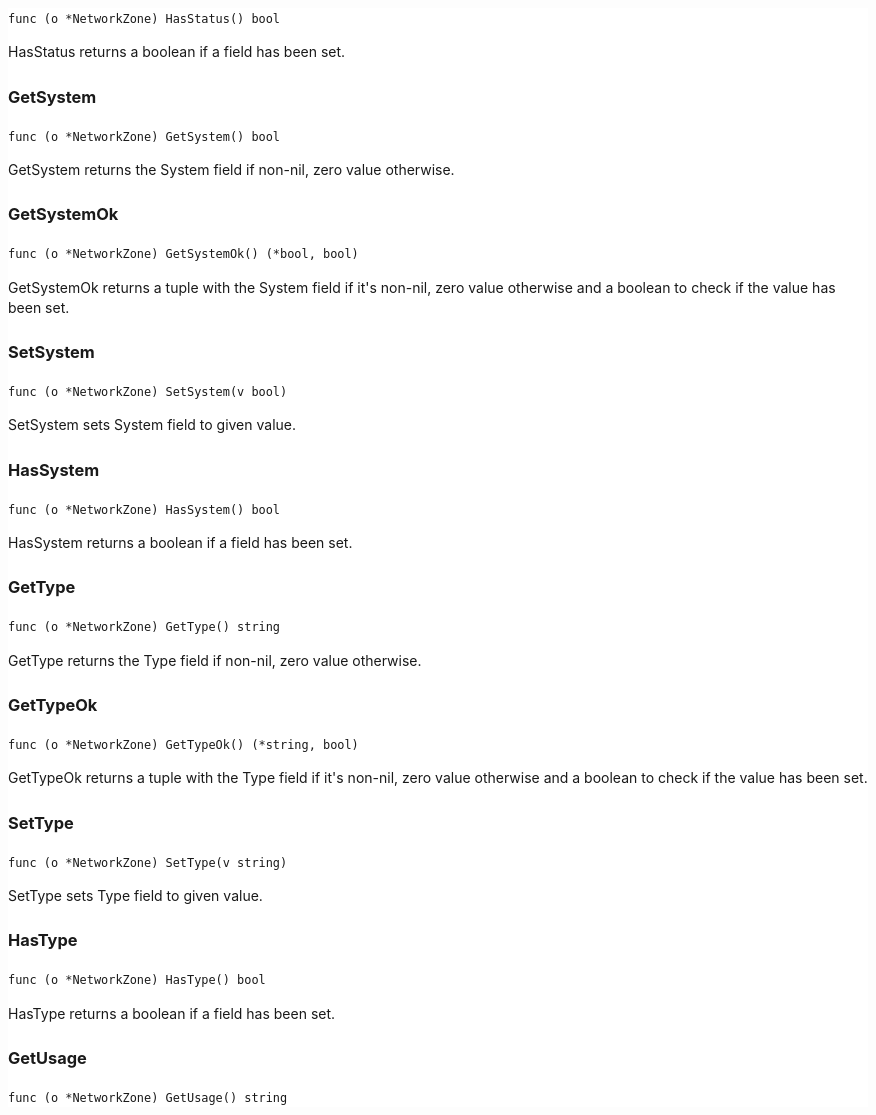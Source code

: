 `func (o *NetworkZone) HasStatus() bool`

HasStatus returns a boolean if a field has been set.

### GetSystem

`func (o *NetworkZone) GetSystem() bool`

GetSystem returns the System field if non-nil, zero value otherwise.

### GetSystemOk

`func (o *NetworkZone) GetSystemOk() (*bool, bool)`

GetSystemOk returns a tuple with the System field if it's non-nil, zero value otherwise
and a boolean to check if the value has been set.

### SetSystem

`func (o *NetworkZone) SetSystem(v bool)`

SetSystem sets System field to given value.

### HasSystem

`func (o *NetworkZone) HasSystem() bool`

HasSystem returns a boolean if a field has been set.

### GetType

`func (o *NetworkZone) GetType() string`

GetType returns the Type field if non-nil, zero value otherwise.

### GetTypeOk

`func (o *NetworkZone) GetTypeOk() (*string, bool)`

GetTypeOk returns a tuple with the Type field if it's non-nil, zero value otherwise
and a boolean to check if the value has been set.

### SetType

`func (o *NetworkZone) SetType(v string)`

SetType sets Type field to given value.

### HasType

`func (o *NetworkZone) HasType() bool`

HasType returns a boolean if a field has been set.

### GetUsage

`func (o *NetworkZone) GetUsage() string`
